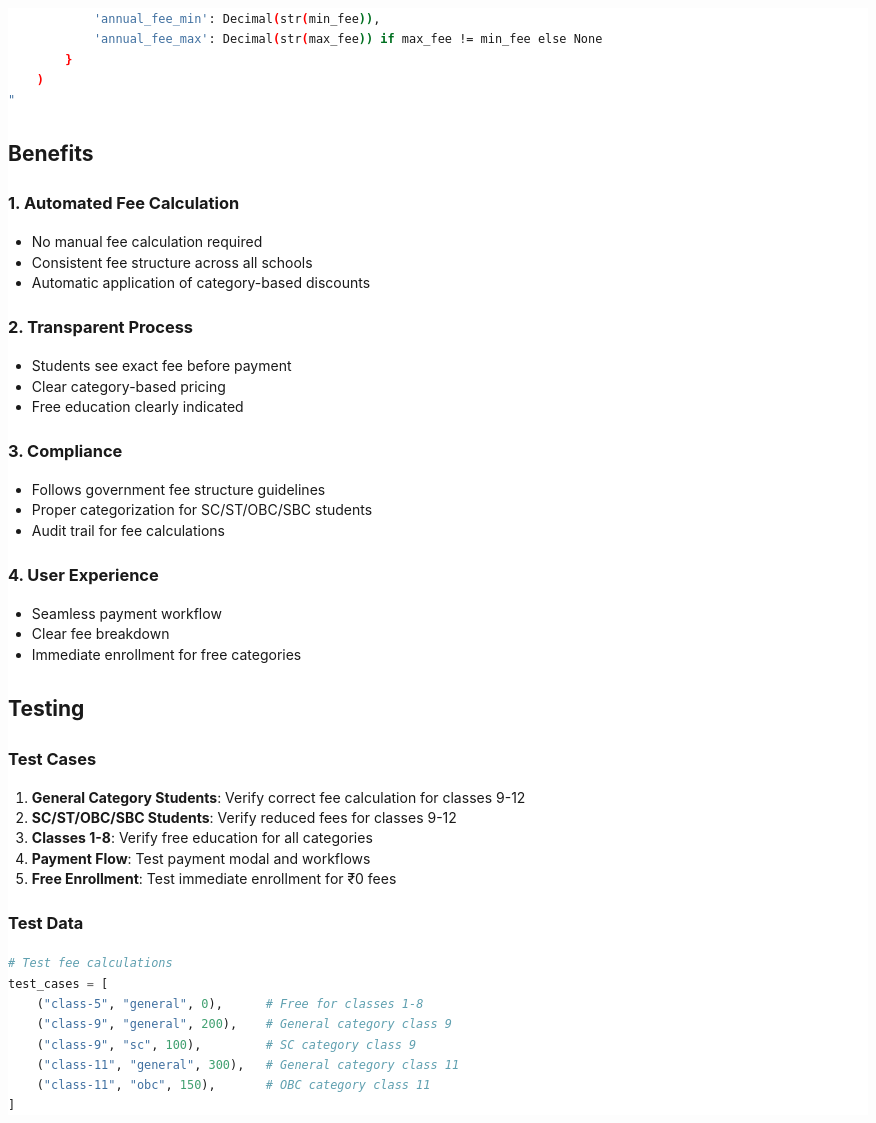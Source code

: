 ```bash
            'annual_fee_min': Decimal(str(min_fee)),
            'annual_fee_max': Decimal(str(max_fee)) if max_fee != min_fee else None
        }
    )
"
```

## Benefits

### 1. Automated Fee Calculation
- No manual fee calculation required
- Consistent fee structure across all schools
- Automatic application of category-based discounts

### 2. Transparent Process
- Students see exact fee before payment
- Clear category-based pricing
- Free education clearly indicated

### 3. Compliance
- Follows government fee structure guidelines
- Proper categorization for SC/ST/OBC/SBC students
- Audit trail for fee calculations

### 4. User Experience
- Seamless payment workflow
- Clear fee breakdown
- Immediate enrollment for free categories

## Testing

### Test Cases
1. **General Category Students**: Verify correct fee calculation for classes 9-12
2. **SC/ST/OBC/SBC Students**: Verify reduced fees for classes 9-12
3. **Classes 1-8**: Verify free education for all categories
4. **Payment Flow**: Test payment modal and workflows
5. **Free Enrollment**: Test immediate enrollment for ₹0 fees

### Test Data
```python
# Test fee calculations
test_cases = [
    ("class-5", "general", 0),      # Free for classes 1-8
    ("class-9", "general", 200),    # General category class 9
    ("class-9", "sc", 100),         # SC category class 9
    ("class-11", "general", 300),   # General category class 11
    ("class-11", "obc", 150),       # OBC category class 11
]
```

